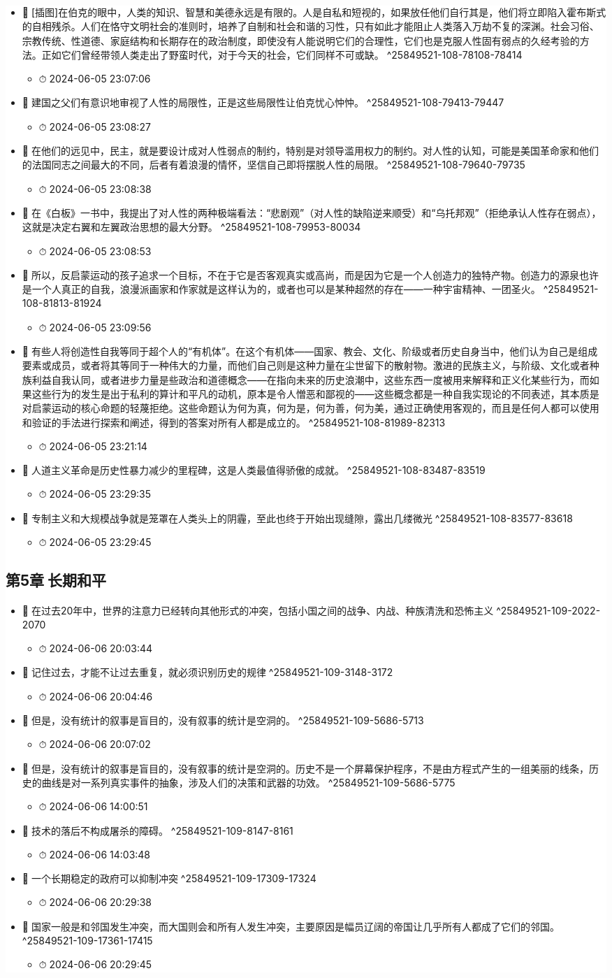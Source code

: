 - 📌 [插图]在伯克的眼中，人类的知识、智慧和美德永远是有限的。人是自私和短视的，如果放任他们自行其是，他们将立即陷入霍布斯式的自相残杀。人们在恪守文明社会的准则时，培养了自制和社会和谐的习性，只有如此才能阻止人类落入万劫不复的深渊。社会习俗、宗教传统、性道德、家庭结构和长期存在的政治制度，即使没有人能说明它们的合理性，它们也是克服人性固有弱点的久经考验的方法。正如它们曾经带领人类走出了野蛮时代，对于今天的社会，它们同样不可或缺。 ^25849521-108-78108-78414
    - ⏱ 2024-06-05 23:07:06 

- 📌 建国之父们有意识地审视了人性的局限性，正是这些局限性让伯克忧心忡忡。 ^25849521-108-79413-79447
    - ⏱ 2024-06-05 23:08:27 

- 📌 在他们的远见中，民主，就是要设计成对人性弱点的制约，特别是对领导滥用权力的制约。对人性的认知，可能是美国革命家和他们的法国同志之间最大的不同，后者有着浪漫的情怀，坚信自己即将摆脱人性的局限。 ^25849521-108-79640-79735
    - ⏱ 2024-06-05 23:08:38 

- 📌 在《白板》一书中，我提出了对人性的两种极端看法：“悲剧观”（对人性的缺陷逆来顺受）和“乌托邦观”（拒绝承认人性存在弱点），这就是决定右翼和左翼政治思想的最大分野。 ^25849521-108-79953-80034
    - ⏱ 2024-06-05 23:08:53 

- 📌 所以，反启蒙运动的孩子追求一个目标，不在于它是否客观真实或高尚，而是因为它是一个人创造力的独特产物。创造力的源泉也许是一个人真正的自我，浪漫派画家和作家就是这样认为的，或者也可以是某种超然的存在——一种宇宙精神、一团圣火。 ^25849521-108-81813-81924
    - ⏱ 2024-06-05 23:09:56 

- 📌 有些人将创造性自我等同于超个人的“有机体”。在这个有机体——国家、教会、文化、阶级或者历史自身当中，他们认为自己是组成要素或成员，或者将其等同于一种伟大的力量，而他们自己则是这种力量在尘世留下的散射物。激进的民族主义，与阶级、文化或者种族利益自我认同，或者进步力量是些政治和道德概念——在指向未来的历史浪潮中，这些东西一度被用来解释和正义化某些行为，而如果这些行为的发生是出于私利的算计和平凡的动机，原本是令人憎恶和鄙视的——这些概念都是一种自我实现论的不同表述，其本质是对启蒙运动的核心命题的轻蔑拒绝。这些命题认为何为真，何为是，何为善，何为美，通过正确使用客观的，而且是任何人都可以使用和验证的手法进行探索和阐述，得到的答案对所有人都是成立的。 ^25849521-108-81989-82313
    - ⏱ 2024-06-05 23:21:14 

- 📌 人道主义革命是历史性暴力减少的里程碑，这是人类最值得骄傲的成就。 ^25849521-108-83487-83519
    - ⏱ 2024-06-05 23:29:35 

- 📌 专制主义和大规模战争就是笼罩在人类头上的阴霾，至此也终于开始出现缝隙，露出几缕微光 ^25849521-108-83577-83618
    - ⏱ 2024-06-05 23:29:45 
## 第5章 长期和平


- 📌 在过去20年中，世界的注意力已经转向其他形式的冲突，包括小国之间的战争、内战、种族清洗和恐怖主义 ^25849521-109-2022-2070
    - ⏱ 2024-06-06 20:03:44 

- 📌 记住过去，才能不让过去重复，就必须识别历史的规律 ^25849521-109-3148-3172
    - ⏱ 2024-06-06 20:04:46 
 

- 📌 但是，没有统计的叙事是盲目的，没有叙事的统计是空洞的。 ^25849521-109-5686-5713
    - ⏱ 2024-06-06 20:07:02 

- 📌 但是，没有统计的叙事是盲目的，没有叙事的统计是空洞的。历史不是一个屏幕保护程序，不是由方程式产生的一组美丽的线条，历史的曲线是对一系列真实事件的抽象，涉及人们的决策和武器的功效。 ^25849521-109-5686-5775
    - ⏱ 2024-06-06 14:00:51 
 

- 📌 技术的落后不构成屠杀的障碍。 ^25849521-109-8147-8161
    - ⏱ 2024-06-06 14:03:48 

- 📌 一个长期稳定的政府可以抑制冲突 ^25849521-109-17309-17324
    - ⏱ 2024-06-06 20:29:38 

- 📌 国家一般是和邻国发生冲突，而大国则会和所有人发生冲突，主要原因是幅员辽阔的帝国让几乎所有人都成了它们的邻国。 ^25849521-109-17361-17415
    - ⏱ 2024-06-06 20:29:45 
